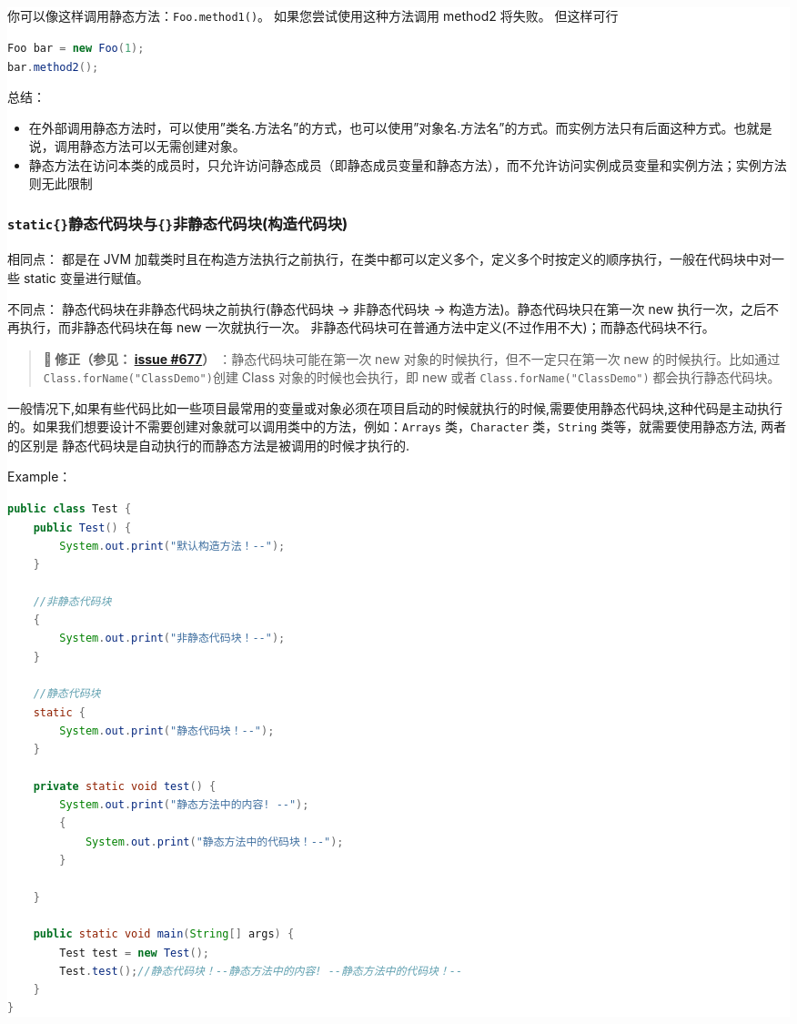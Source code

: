 你可以像这样调用静态方法：`Foo.method1()`。 如果您尝试使用这种方法调用 method2 将失败。 但这样可行

```java
Foo bar = new Foo(1);
bar.method2();
```

总结：

- 在外部调用静态方法时，可以使用”类名.方法名”的方式，也可以使用”对象名.方法名”的方式。而实例方法只有后面这种方式。也就是说，调用静态方法可以无需创建对象。
- 静态方法在访问本类的成员时，只允许访问静态成员（即静态成员变量和静态方法），而不允许访问实例成员变量和实例方法；实例方法则无此限制

### `static{}`静态代码块与`{}`非静态代码块(构造代码块)

相同点： 都是在 JVM 加载类时且在构造方法执行之前执行，在类中都可以定义多个，定义多个时按定义的顺序执行，一般在代码块中对一些 static 变量进行赋值。

不同点： 静态代码块在非静态代码块之前执行(静态代码块 -> 非静态代码块 -> 构造方法)。静态代码块只在第一次 new 执行一次，之后不再执行，而非静态代码块在每 new 一次就执行一次。 非静态代码块可在普通方法中定义(不过作用不大)；而静态代码块不行。

> **🐛 修正（参见： [issue #677](https://github.com/Snailclimb/JavaGuide/issues/677)）** ：静态代码块可能在第一次 new 对象的时候执行，但不一定只在第一次 new 的时候执行。比如通过 `Class.forName("ClassDemo")`创建 Class 对象的时候也会执行，即 new 或者 `Class.forName("ClassDemo")` 都会执行静态代码块。

一般情况下,如果有些代码比如一些项目最常用的变量或对象必须在项目启动的时候就执行的时候,需要使用静态代码块,这种代码是主动执行的。如果我们想要设计不需要创建对象就可以调用类中的方法，例如：`Arrays` 类，`Character` 类，`String` 类等，就需要使用静态方法, 两者的区别是 静态代码块是自动执行的而静态方法是被调用的时候才执行的.

Example：

```java
public class Test {
    public Test() {
        System.out.print("默认构造方法！--");
    }

    //非静态代码块
    {
        System.out.print("非静态代码块！--");
    }

    //静态代码块
    static {
        System.out.print("静态代码块！--");
    }

    private static void test() {
        System.out.print("静态方法中的内容! --");
        {
            System.out.print("静态方法中的代码块！--");
        }

    }

    public static void main(String[] args) {
        Test test = new Test();
        Test.test();//静态代码块！--静态方法中的内容! --静态方法中的代码块！--
    }
}
```
